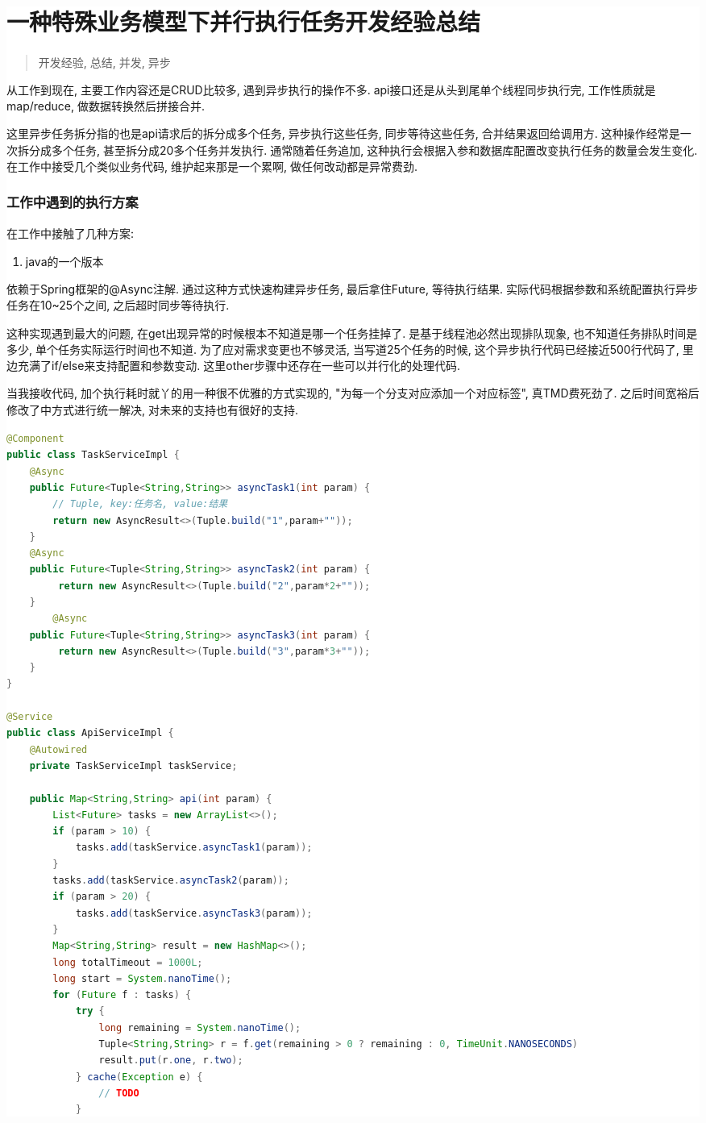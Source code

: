 # 一种特殊业务模型下并行执行任务开发经验总结

> 开发经验, 总结, 并发, 异步

从工作到现在, 主要工作内容还是CRUD比较多, 遇到异步执行的操作不多. api接口还是从头到尾单个线程同步执行完, 工作性质就是map/reduce, 做数据转换然后拼接合并.

这里异步任务拆分指的也是api请求后的拆分成多个任务, 异步执行这些任务, 同步等待这些任务, 合并结果返回给调用方. 这种操作经常是一次拆分成多个任务, 甚至拆分成20多个任务并发执行. 通常随着任务追加, 这种执行会根据入参和数据库配置改变执行任务的数量会发生变化. 在工作中接受几个类似业务代码, 维护起来那是一个累啊, 做任何改动都是异常费劲.

### 工作中遇到的执行方案

在工作中接触了几种方案:

1. java的一个版本

依赖于Spring框架的@Async注解. 通过这种方式快速构建异步任务, 最后拿住Future, 等待执行结果. 实际代码根据参数和系统配置执行异步任务在10\~25个之间, 之后超时同步等待执行.

这种实现遇到最大的问题, 在get出现异常的时候根本不知道是哪一个任务挂掉了. 是基于线程池必然出现排队现象, 也不知道任务排队时间是多少, 单个任务实际运行时间也不知道. 为了应对需求变更也不够灵活, 当写道25个任务的时候, 这个异步执行代码已经接近500行代码了, 里边充满了if/else来支持配置和参数变动. 这里other步骤中还存在一些可以并行化的处理代码.

当我接收代码, 加个执行耗时就丫的用一种很不优雅的方式实现的, "为每一个分支对应添加一个对应标签", 真TMD费死劲了. 之后时间宽裕后修改了中方式进行统一解决, 对未来的支持也有很好的支持.

```java
@Component
public class TaskServiceImpl {
    @Async
    public Future<Tuple<String,String>> asyncTask1(int param) {
        // Tuple, key:任务名, value:结果
        return new AsyncResult<>(Tuple.build("1",param+""));
    }
    @Async
    public Future<Tuple<String,String>> asyncTask2(int param) {
         return new AsyncResult<>(Tuple.build("2",param*2+""));
    }
        @Async
    public Future<Tuple<String,String>> asyncTask3(int param) {
         return new AsyncResult<>(Tuple.build("3",param*3+""));
    }
}

@Service
public class ApiServiceImpl {
    @Autowired
    private TaskServiceImpl taskService;

    public Map<String,String> api(int param) {
        List<Future> tasks = new ArrayList<>();
        if (param > 10) {
            tasks.add(taskService.asyncTask1(param));
        }
        tasks.add(taskService.asyncTask2(param));
        if (param > 20) {
            tasks.add(taskService.asyncTask3(param));
        }
        Map<String,String> result = new HashMap<>();
        long totalTimeout = 1000L;
        long start = System.nanoTime();
        for (Future f : tasks) {
            try {
                long remaining = System.nanoTime();
                Tuple<String,String> r = f.get(remaining > 0 ? remaining : 0, TimeUnit.NANOSECONDS)
                result.put(r.one, r.two);
            } cache(Exception e) {
                // TODO
            }
```